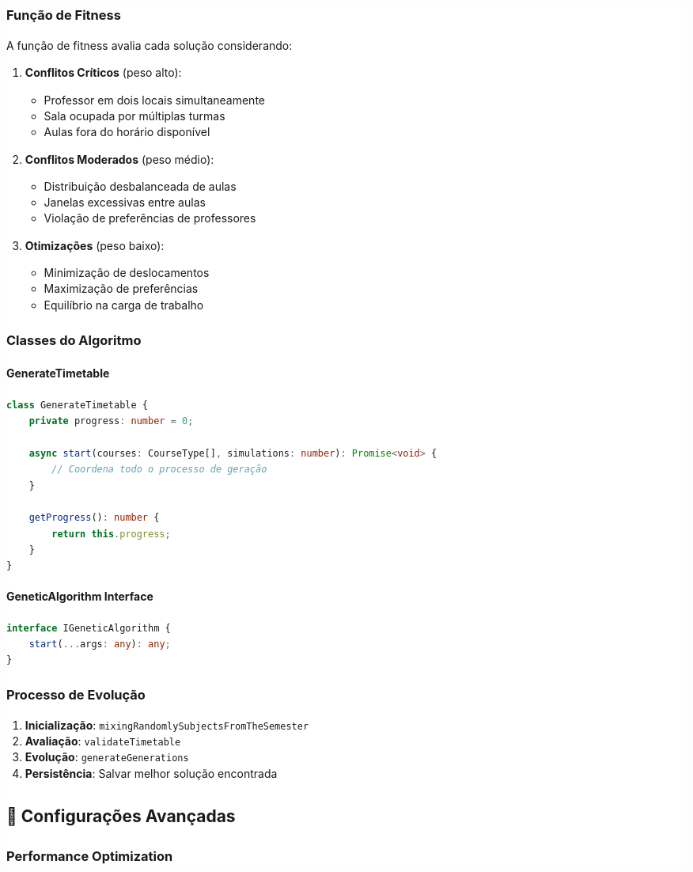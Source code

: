 ### Função de Fitness

A função de fitness avalia cada solução considerando:

1. **Conflitos Críticos** (peso alto):
   - Professor em dois locais simultaneamente
   - Sala ocupada por múltiplas turmas
   - Aulas fora do horário disponível

2. **Conflitos Moderados** (peso médio):
   - Distribuição desbalanceada de aulas
   - Janelas excessivas entre aulas
   - Violação de preferências de professores

3. **Otimizações** (peso baixo):
   - Minimização de deslocamentos
   - Maximização de preferências
   - Equilíbrio na carga de trabalho

### Classes do Algoritmo

#### GenerateTimetable
```typescript path=null start=null
class GenerateTimetable {
    private progress: number = 0;
    
    async start(courses: CourseType[], simulations: number): Promise<void> {
        // Coordena todo o processo de geração
    }
    
    getProgress(): number {
        return this.progress;
    }
}
```

#### GeneticAlgorithm Interface
```typescript path=/home/guilherme/projects/ifpe/asgen/asgen-ms-schedule-generate/src/classes/genetic-algorithm/interfaces/genetic-algorithm.ts start=1
interface IGeneticAlgorithm {
    start(...args: any): any;
}
```

### Processo de Evolução

1. **Inicialização**: `mixingRandomlySubjectsFromTheSemester`
2. **Avaliação**: `validateTimetable`  
3. **Evolução**: `generateGenerations`
4. **Persistência**: Salvar melhor solução encontrada

## 🔧 Configurações Avançadas

### Performance Optimization
